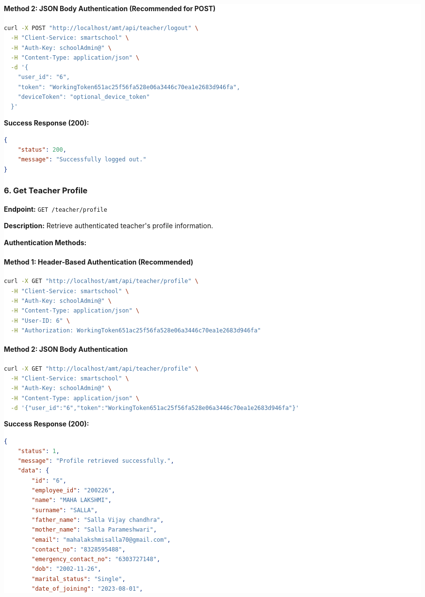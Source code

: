#### Method 2: JSON Body Authentication (Recommended for POST)
```bash
curl -X POST "http://localhost/amt/api/teacher/logout" \
  -H "Client-Service: smartschool" \
  -H "Auth-Key: schoolAdmin@" \
  -H "Content-Type: application/json" \
  -d '{
    "user_id": "6",
    "token": "WorkingToken651ac25f56fa528e06a3446c70ea1e2683d946fa",
    "deviceToken": "optional_device_token"
  }'
```

**Success Response (200):**
```json
{
    "status": 200,
    "message": "Successfully logged out."
}
```

### 6. Get Teacher Profile

**Endpoint:** `GET /teacher/profile`

**Description:** Retrieve authenticated teacher's profile information.

**Authentication Methods:**

#### Method 1: Header-Based Authentication (Recommended)
```bash
curl -X GET "http://localhost/amt/api/teacher/profile" \
  -H "Client-Service: smartschool" \
  -H "Auth-Key: schoolAdmin@" \
  -H "Content-Type: application/json" \
  -H "User-ID: 6" \
  -H "Authorization: WorkingToken651ac25f56fa528e06a3446c70ea1e2683d946fa"
```

#### Method 2: JSON Body Authentication
```bash
curl -X GET "http://localhost/amt/api/teacher/profile" \
  -H "Client-Service: smartschool" \
  -H "Auth-Key: schoolAdmin@" \
  -H "Content-Type: application/json" \
  -d '{"user_id":"6","token":"WorkingToken651ac25f56fa528e06a3446c70ea1e2683d946fa"}'
```

**Success Response (200):**
```json
{
    "status": 1,
    "message": "Profile retrieved successfully.",
    "data": {
        "id": "6",
        "employee_id": "200226",
        "name": "MAHA LAKSHMI",
        "surname": "SALLA",
        "father_name": "Salla Vijay chandhra",
        "mother_name": "Salla Parameshwari",
        "email": "mahalakshmisalla70@gmail.com",
        "contact_no": "8328595488",
        "emergency_contact_no": "6303727148",
        "dob": "2002-11-26",
        "marital_status": "Single",
        "date_of_joining": "2023-08-01",
```